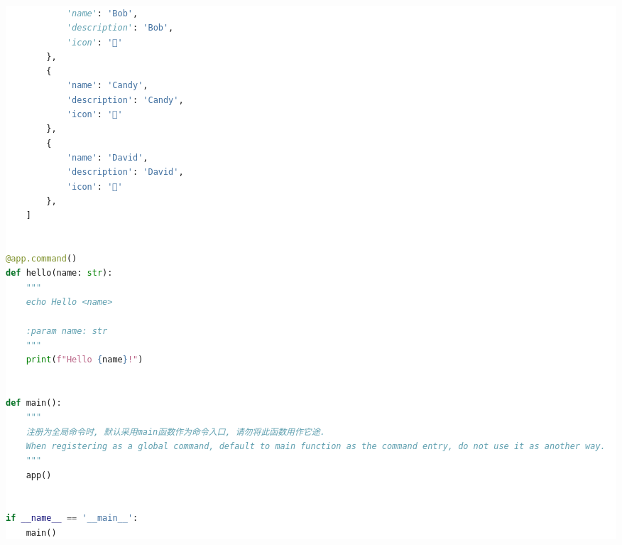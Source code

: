 ```python
            'name': 'Bob',
            'description': 'Bob',
            'icon': '👨'
        },
        {
            'name': 'Candy',
            'description': 'Candy',
            'icon': '👧'
        },
        {
            'name': 'David',
            'description': 'David',
            'icon': '👦'
        },
    ]


@app.command()
def hello(name: str):
    """
    echo Hello <name>

    :param name: str
    """
    print(f"Hello {name}!")


def main():
    """
    注册为全局命令时, 默认采用main函数作为命令入口, 请勿将此函数用作它途.
    When registering as a global command, default to main function as the command entry, do not use it as another way.
    """
    app()


if __name__ == '__main__':
    main()

```
